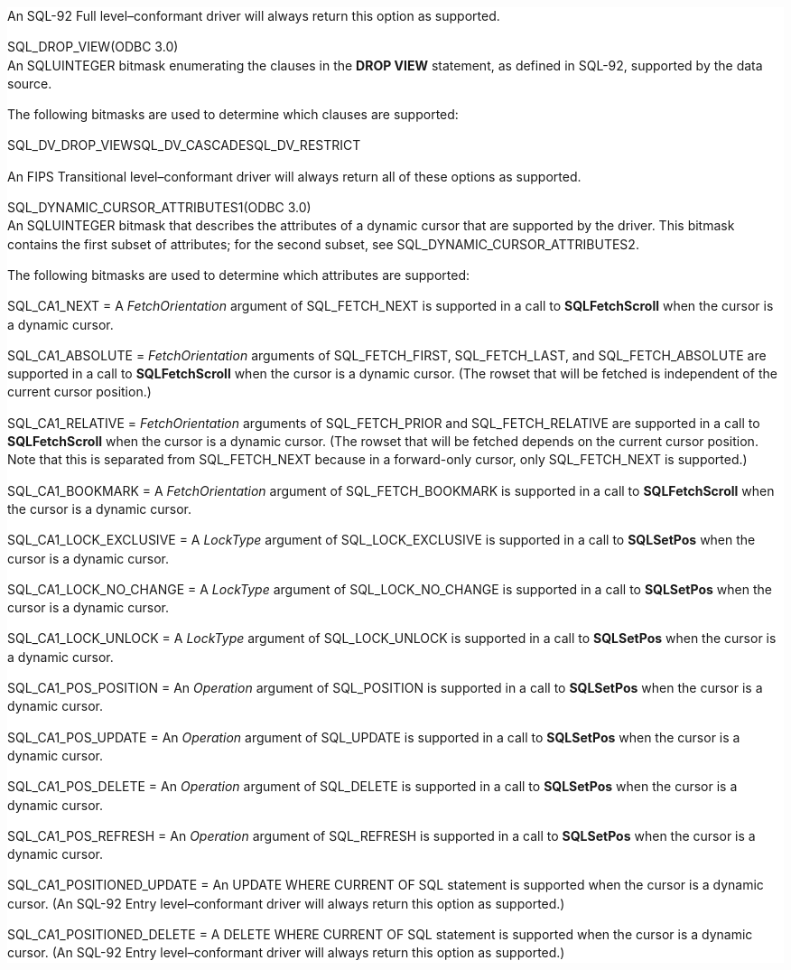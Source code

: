  An SQL-92 Full level–conformant driver will always return this option as supported.  
  
 SQL_DROP_VIEW(ODBC 3.0)  
 An SQLUINTEGER bitmask enumerating the clauses in the **DROP VIEW** statement, as defined in SQL-92, supported by the data source.  
  
 The following bitmasks are used to determine which clauses are supported:  
  
 SQL_DV_DROP_VIEWSQL_DV_CASCADESQL_DV_RESTRICT  
  
 An FIPS Transitional level–conformant driver will always return all of these options as supported.  
  
 SQL_DYNAMIC_CURSOR_ATTRIBUTES1(ODBC 3.0)  
 An SQLUINTEGER bitmask that describes the attributes of a dynamic cursor that are supported by the driver. This bitmask contains the first subset of attributes; for the second subset, see SQL_DYNAMIC_CURSOR_ATTRIBUTES2.  
  
 The following bitmasks are used to determine which attributes are supported:  
  
 SQL_CA1_NEXT = A *FetchOrientation* argument of SQL_FETCH_NEXT is supported in a call to **SQLFetchScroll** when the cursor is a dynamic cursor.  
  
 SQL_CA1_ABSOLUTE = *FetchOrientation* arguments of SQL_FETCH_FIRST, SQL_FETCH_LAST, and SQL_FETCH_ABSOLUTE are supported in a call to **SQLFetchScroll** when the cursor is a dynamic cursor. (The rowset that will be fetched is independent of the current cursor position.)  
  
 SQL_CA1_RELATIVE = *FetchOrientation* arguments of SQL_FETCH_PRIOR and SQL_FETCH_RELATIVE are supported in a call to **SQLFetchScroll** when the cursor is a dynamic cursor. (The rowset that will be fetched depends on the current cursor position. Note that this is separated from SQL_FETCH_NEXT because in a forward-only cursor, only SQL_FETCH_NEXT is supported.)  
  
 SQL_CA1_BOOKMARK = A *FetchOrientation* argument of SQL_FETCH_BOOKMARK is supported in a call to **SQLFetchScroll** when the cursor is a dynamic cursor.  
  
 SQL_CA1_LOCK_EXCLUSIVE = A *LockType* argument of SQL_LOCK_EXCLUSIVE is supported in a call to **SQLSetPos** when the cursor is a dynamic cursor.  
  
 SQL_CA1_LOCK_NO_CHANGE = A *LockType* argument of SQL_LOCK_NO_CHANGE is supported in a call to **SQLSetPos** when the cursor is a dynamic cursor.  
  
 SQL_CA1_LOCK_UNLOCK = A *LockType* argument of SQL_LOCK_UNLOCK is supported in a call to **SQLSetPos** when the cursor is a dynamic cursor.  
  
 SQL_CA1_POS_POSITION = An *Operation* argument of SQL_POSITION is supported in a call to **SQLSetPos** when the cursor is a dynamic cursor.  
  
 SQL_CA1_POS_UPDATE = An *Operation* argument of SQL_UPDATE is supported in a call to **SQLSetPos** when the cursor is a dynamic cursor.  
  
 SQL_CA1_POS_DELETE = An *Operation* argument of SQL_DELETE is supported in a call to **SQLSetPos** when the cursor is a dynamic cursor.  
  
 SQL_CA1_POS_REFRESH = An *Operation* argument of SQL_REFRESH is supported in a call to **SQLSetPos** when the cursor is a dynamic cursor.  
  
 SQL_CA1_POSITIONED_UPDATE = An UPDATE WHERE CURRENT OF SQL statement is supported when the cursor is a dynamic cursor. (An SQL-92 Entry level–conformant driver will always return this option as supported.)  
  
 SQL_CA1_POSITIONED_DELETE = A DELETE WHERE CURRENT OF SQL statement is supported when the cursor is a dynamic cursor. (An SQL-92 Entry level–conformant driver will always return this option as supported.)  
  